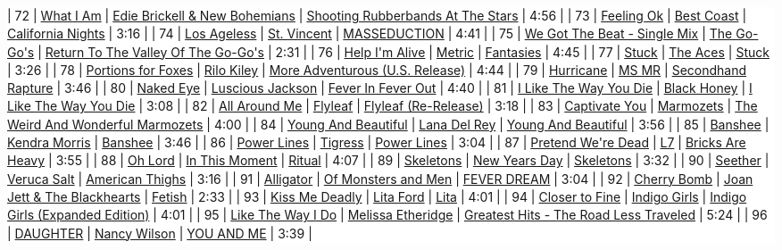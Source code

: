 | 72 | [What I Am](https://open.spotify.com/track/6hHUiDe461VUoTHnsplRYs) | [Edie Brickell & New Bohemians](https://open.spotify.com/artist/4awU3JRQXIYoxabdwO92AU) | [Shooting Rubberbands At The Stars](https://open.spotify.com/album/2oZzKVi2mqkQnZOad6DXMw) | 4:56 |
| 73 | [Feeling Ok](https://open.spotify.com/track/0hgsUnkawqDllP4OF4g9MN) | [Best Coast](https://open.spotify.com/artist/5YkBrE0wF8cAlq3GCOw5Eu) | [California Nights](https://open.spotify.com/album/1JIhBE54vvyvz6yqqKKJ1A) | 3:16 |
| 74 | [Los Ageless](https://open.spotify.com/track/2qTy3hGSbxoSenKmlKGHFw) | [St\. Vincent](https://open.spotify.com/artist/7bcbShaqKdcyjnmv4Ix8j6) | [MASSEDUCTION](https://open.spotify.com/album/4RoOGpdrgfiIUyv0kLaC4e) | 4:41 |
| 75 | [We Got The Beat \- Single Mix](https://open.spotify.com/track/1ayIQqBm4PFbaine2OjgYO) | [The Go\-Go's](https://open.spotify.com/artist/2mG8HHQ9S9kcbjcrb5N1FE) | [Return To The Valley Of The Go\-Go's](https://open.spotify.com/album/2Fz3LCOdrEUXSYMKaQ5C2f) | 2:31 |
| 76 | [Help I'm Alive](https://open.spotify.com/track/1z4xjDLLWJgG48Bn8OCxZv) | [Metric](https://open.spotify.com/artist/1rCIEwPp5OnXW0ornlSsRl) | [Fantasies](https://open.spotify.com/album/3Oj8FdHcV6kAiOVWfkqRaA) | 4:45 |
| 77 | [Stuck](https://open.spotify.com/track/7wRXGqMQpTacDEGbJDg8tw) | [The Aces](https://open.spotify.com/artist/2AmfMGi3WZMxqFDHissIAe) | [Stuck](https://open.spotify.com/album/0ij5wkWYJKSxVzROOPRzdU) | 3:26 |
| 78 | [Portions for Foxes](https://open.spotify.com/track/4yY8JqTOQyi7K4O1QcQtBG) | [Rilo Kiley](https://open.spotify.com/artist/2cevwbv7ISD92VMNLYLHZA) | [More Adventurous \(U.S\. Release\)](https://open.spotify.com/album/4n36X2GMJ84BKh9D9zMRVI) | 4:44 |
| 79 | [Hurricane](https://open.spotify.com/track/35aNHKBZWXXbL9KQK7O5Nk) | [MS MR](https://open.spotify.com/artist/4XaUmUGjidSklcDHxv3XWf) | [Secondhand Rapture](https://open.spotify.com/album/3OzeRt6qBaj92n9yjiZBPt) | 3:46 |
| 80 | [Naked Eye](https://open.spotify.com/track/6YtkOhiHmf46w1noltVnF2) | [Luscious Jackson](https://open.spotify.com/artist/1EcRE2Nnqg2spdn2otakhg) | [Fever In Fever Out](https://open.spotify.com/album/0GDMOxPfDWThpQJaGpJjqh) | 4:40 |
| 81 | [I Like The Way You Die](https://open.spotify.com/track/13HPn0OyGLPtJ6iUNiwLYg) | [Black Honey](https://open.spotify.com/artist/2oVmQT6s29pVIKpqJkyxBS) | [I Like The Way You Die](https://open.spotify.com/album/4jGP8NOGoSlrHKfVcU1IVn) | 3:08 |
| 82 | [All Around Me](https://open.spotify.com/track/7k9iVpyeR5ybSPSkvmAP6K) | [Flyleaf](https://open.spotify.com/artist/4IliztYDlfMvzQzbx50o60) | [Flyleaf \(Re\-Release\)](https://open.spotify.com/album/0XvHcGX9MJXt9Cx1Iml7WS) | 3:18 |
| 83 | [Captivate You](https://open.spotify.com/track/7msUsozEfRrk9ZDvk1ncgR) | [Marmozets](https://open.spotify.com/artist/3KEhhixoMshqSEJ71rS7w1) | [The Weird And Wonderful Marmozets](https://open.spotify.com/album/0g6Yixfp4y0wlDCY8ukhfp) | 4:00 |
| 84 | [Young And Beautiful](https://open.spotify.com/track/2nMeu6UenVvwUktBCpLMK9) | [Lana Del Rey](https://open.spotify.com/artist/00FQb4jTyendYWaN8pK0wa) | [Young And Beautiful](https://open.spotify.com/album/1D92WOHWUI2AGQCCdplcXL) | 3:56 |
| 85 | [Banshee](https://open.spotify.com/track/2gpEHrWOXBpeAIGORiBWw5) | [Kendra Morris](https://open.spotify.com/artist/7rtM2wPKQlFpsm0C4qJlDk) | [Banshee](https://open.spotify.com/album/0qax4WW0nNnABLe9GG49ft) | 3:46 |
| 86 | [Power Lines](https://open.spotify.com/track/7KJIL45j1D1aKhartXceUW) | [Tigress](https://open.spotify.com/artist/4wJ6pekF4hqpKdlXco2rJN) | [Power Lines](https://open.spotify.com/album/3cT2uVnhyfKyyLrWpgqKuN) | 3:04 |
| 87 | [Pretend We're Dead](https://open.spotify.com/track/3z5ggGtcs4t8pizW521gW9) | [L7](https://open.spotify.com/artist/2zMQOJ4Cyl4BYbw6WqaO3h) | [Bricks Are Heavy](https://open.spotify.com/album/0z7Dc7FRsDH7E4kj32mKyM) | 3:55 |
| 88 | [Oh Lord](https://open.spotify.com/track/0W8oh1Zst7Y1GczYEDOIuS) | [In This Moment](https://open.spotify.com/artist/6tbLPxj1uQ6vsRQZI2YFCT) | [Ritual](https://open.spotify.com/album/1JIIc6FIetBaCAzWkCSBjL) | 4:07 |
| 89 | [Skeletons](https://open.spotify.com/track/5IwbNovLgluEiRkg6QRZt4) | [New Years Day](https://open.spotify.com/artist/7IEyUxk8jyEVz9Zm9H8bfg) | [Skeletons](https://open.spotify.com/album/2YlBfNiQQjBgl50GSA2PR6) | 3:32 |
| 90 | [Seether](https://open.spotify.com/track/1SY2vughwKmVPm1Lmf5Nl7) | [Veruca Salt](https://open.spotify.com/artist/2QwJQuBekTA4qF7N7uLHDP) | [American Thighs](https://open.spotify.com/album/5Mjt2iha5C99JBqTjJijg9) | 3:16 |
| 91 | [Alligator](https://open.spotify.com/track/797qMUoU74C6xc45n2vAMK) | [Of Monsters and Men](https://open.spotify.com/artist/4dwdTW1Lfiq0cM8nBAqIIz) | [FEVER DREAM](https://open.spotify.com/album/3jk6oyfKCny48ZYb1CPjLa) | 3:04 |
| 92 | [Cherry Bomb](https://open.spotify.com/track/2Ef92XBBEGsnP35iTX2E0Z) | [Joan Jett & The Blackhearts](https://open.spotify.com/artist/1Fmb52lZ6Jv7FMWXXTPO3K) | [Fetish](https://open.spotify.com/album/4Cem7QWAoT6h5SfCeQpmSK) | 2:33 |
| 93 | [Kiss Me Deadly](https://open.spotify.com/track/0kFM6t9htbB53Dg8frGDGh) | [Lita Ford](https://open.spotify.com/artist/77tBvvyd6SD4Y9Um1xcbxP) | [Lita](https://open.spotify.com/album/5nfd1bXqze24U3EZXP1Qlk) | 4:01 |
| 94 | [Closer to Fine](https://open.spotify.com/track/7rKyITVLEwldhdXIy7P6Vw) | [Indigo Girls](https://open.spotify.com/artist/4wM29TDTr3HI0qFY3KoSFG) | [Indigo Girls \(Expanded Edition\)](https://open.spotify.com/album/1rkuKm5mDoauq9XKjRV94x) | 4:01 |
| 95 | [Like The Way I Do](https://open.spotify.com/track/5CaLWvy4YzGt2ql0RyiS9R) | [Melissa Etheridge](https://open.spotify.com/artist/01Ppu7N8uYJI8SAONo2YZA) | [Greatest Hits \- The Road Less Traveled](https://open.spotify.com/album/3OHO5zTEbUyczJop9lCgAM) | 5:24 |
| 96 | [DAUGHTER](https://open.spotify.com/track/4Ql0ZO2DCvJjl7oeIjpOFc) | [Nancy Wilson](https://open.spotify.com/artist/5gnpB90GzUR1gXpse5Kl4R) | [YOU AND ME](https://open.spotify.com/album/7FZWS8iI3l3KZnGYLHDgWJ) | 3:39 |